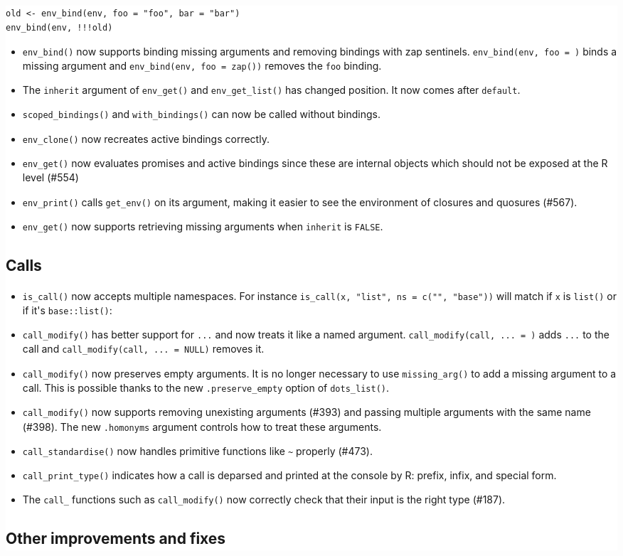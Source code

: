   ```
  old <- env_bind(env, foo = "foo", bar = "bar")
  env_bind(env, !!!old)
  ```

* `env_bind()` now supports binding missing arguments and removing
  bindings with zap sentinels. `env_bind(env, foo = )` binds a missing
  argument and `env_bind(env, foo = zap())` removes the `foo`
  binding.

* The `inherit` argument of `env_get()` and `env_get_list()` has
  changed position. It now comes after `default`.

* `scoped_bindings()` and `with_bindings()` can now be called without
  bindings.

* `env_clone()` now recreates active bindings correctly.

* `env_get()` now evaluates promises and active bindings since these are
  internal objects which should not be exposed at the R level (#554)

* `env_print()` calls `get_env()` on its argument, making it easier to 
  see the environment of closures and quosures (#567).

* `env_get()` now supports retrieving missing arguments when `inherit`
  is `FALSE`.


## Calls

* `is_call()` now accepts multiple namespaces. For instance
  `is_call(x, "list", ns = c("", "base"))` will match if `x` is
  `list()` or if it's `base::list()`:

* `call_modify()` has better support for `...` and now treats it like
  a named argument. `call_modify(call, ... = )` adds `...` to the call
  and `call_modify(call, ... = NULL)` removes it.

* `call_modify()` now preserves empty arguments. It is no longer
  necessary to use `missing_arg()` to add a missing argument to a
  call. This is possible thanks to the new `.preserve_empty` option of
  `dots_list()`.

* `call_modify()` now supports removing unexisting arguments (#393)
  and passing multiple arguments with the same name (#398). The new
  `.homonyms` argument controls how to treat these arguments.

* `call_standardise()` now handles primitive functions like `~`
  properly (#473).

* `call_print_type()` indicates how a call is deparsed and printed at
  the console by R: prefix, infix, and special form.

* The `call_` functions such as `call_modify()` now correctly check
  that their input is the right type (#187).


## Other improvements and fixes
